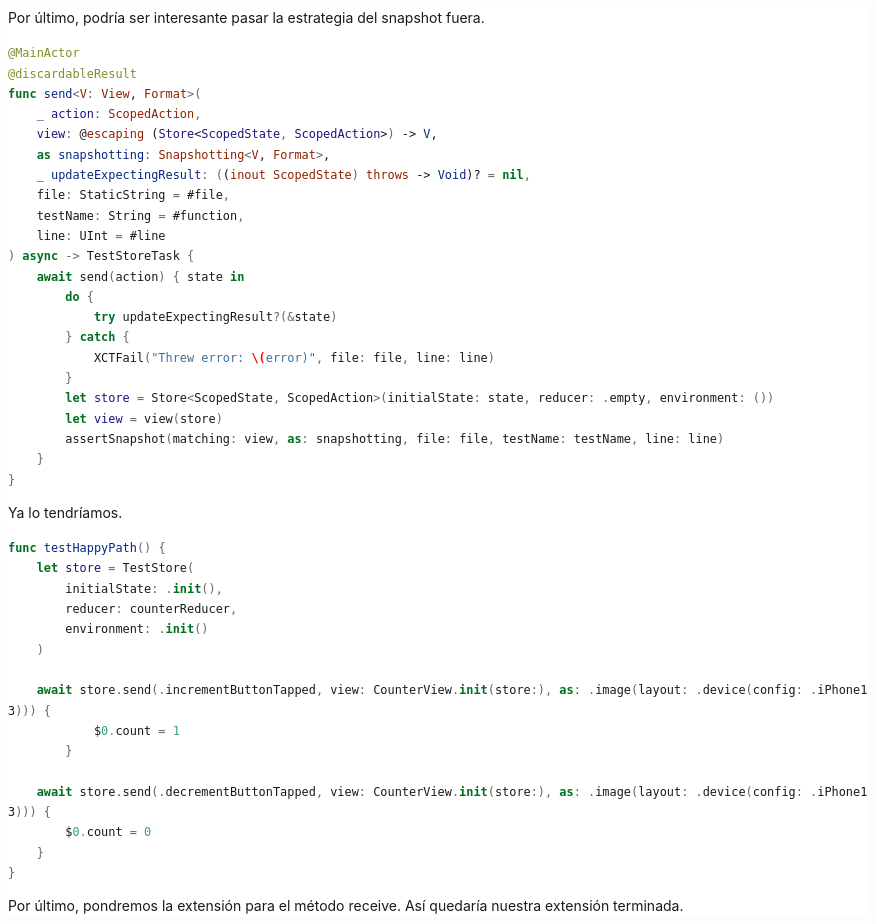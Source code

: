 Por último, podría ser interesante pasar la estrategia del snapshot fuera.

```swift
@MainActor
@discardableResult
func send<V: View, Format>(
    _ action: ScopedAction,
    view: @escaping (Store<ScopedState, ScopedAction>) -> V,
    as snapshotting: Snapshotting<V, Format>,
    _ updateExpectingResult: ((inout ScopedState) throws -> Void)? = nil,
    file: StaticString = #file,
    testName: String = #function,
    line: UInt = #line
) async -> TestStoreTask {
    await send(action) { state in
        do {
            try updateExpectingResult?(&state)
        } catch {
            XCTFail("Threw error: \(error)", file: file, line: line)
        }
        let store = Store<ScopedState, ScopedAction>(initialState: state, reducer: .empty, environment: ())
        let view = view(store)
        assertSnapshot(matching: view, as: snapshotting, file: file, testName: testName, line: line)
    }
}
```

Ya lo tendríamos.

```swift
func testHappyPath() {
    let store = TestStore(
        initialState: .init(),
        reducer: counterReducer,
        environment: .init()
    )
    
    await store.send(.incrementButtonTapped, view: CounterView.init(store:), as: .image(layout: .device(config: .iPhone13))) {
            $0.count = 1
        }
        
    await store.send(.decrementButtonTapped, view: CounterView.init(store:), as: .image(layout: .device(config: .iPhone13))) {
        $0.count = 0
    }
}
```

Por último, pondremos la extensión para el método receive. Así quedaría nuestra extensión terminada.

